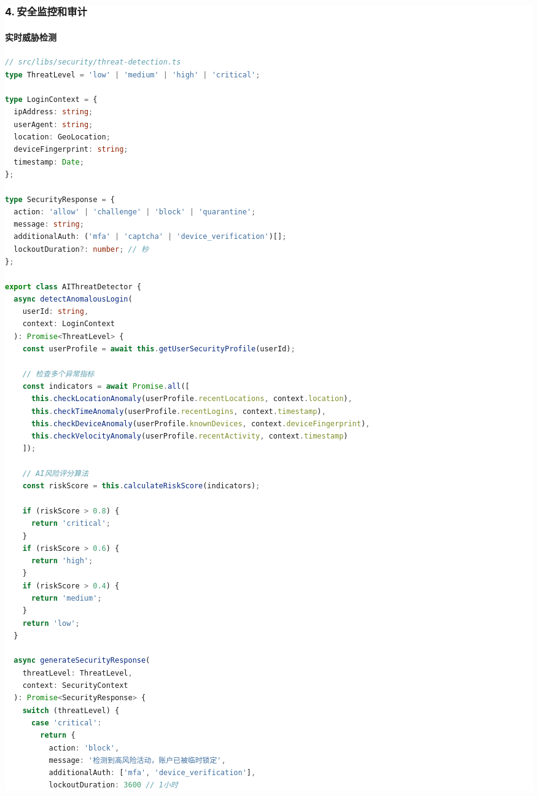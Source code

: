 ### 4. 安全监控和审计

#### 实时威胁检测
```typescript
// src/libs/security/threat-detection.ts
type ThreatLevel = 'low' | 'medium' | 'high' | 'critical';

type LoginContext = {
  ipAddress: string;
  userAgent: string;
  location: GeoLocation;
  deviceFingerprint: string;
  timestamp: Date;
};

type SecurityResponse = {
  action: 'allow' | 'challenge' | 'block' | 'quarantine';
  message: string;
  additionalAuth: ('mfa' | 'captcha' | 'device_verification')[];
  lockoutDuration?: number; // 秒
};

export class AIThreatDetector {
  async detectAnomalousLogin(
    userId: string,
    context: LoginContext
  ): Promise<ThreatLevel> {
    const userProfile = await this.getUserSecurityProfile(userId);

    // 检查多个异常指标
    const indicators = await Promise.all([
      this.checkLocationAnomaly(userProfile.recentLocations, context.location),
      this.checkTimeAnomaly(userProfile.recentLogins, context.timestamp),
      this.checkDeviceAnomaly(userProfile.knownDevices, context.deviceFingerprint),
      this.checkVelocityAnomaly(userProfile.recentActivity, context.timestamp)
    ]);

    // AI风险评分算法
    const riskScore = this.calculateRiskScore(indicators);

    if (riskScore > 0.8) {
      return 'critical';
    }
    if (riskScore > 0.6) {
      return 'high';
    }
    if (riskScore > 0.4) {
      return 'medium';
    }
    return 'low';
  }

  async generateSecurityResponse(
    threatLevel: ThreatLevel,
    context: SecurityContext
  ): Promise<SecurityResponse> {
    switch (threatLevel) {
      case 'critical':
        return {
          action: 'block',
          message: '检测到高风险活动，账户已被临时锁定',
          additionalAuth: ['mfa', 'device_verification'],
          lockoutDuration: 3600 // 1小时
```